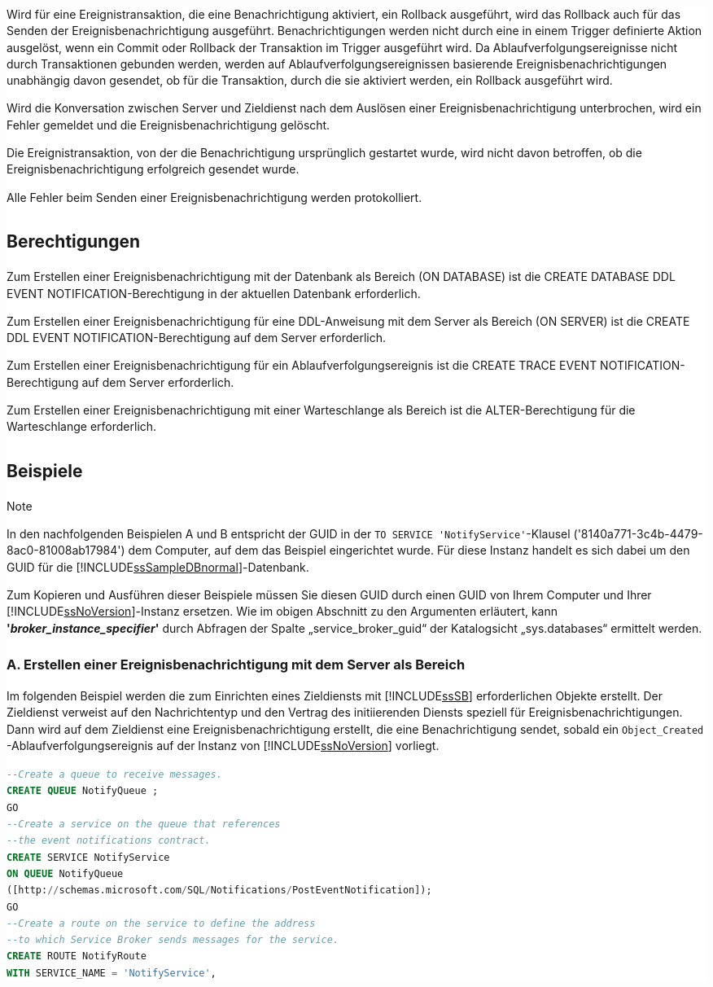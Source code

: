  Wird für eine Ereignistransaktion, die eine Benachrichtigung aktiviert, ein Rollback ausgeführt, wird das Rollback auch für das Senden der Ereignisbenachrichtigung ausgeführt. Benachrichtigungen werden nicht durch eine in einem Trigger definierte Aktion ausgelöst, wenn ein Commit oder Rollback der Transaktion im Trigger ausgeführt wird. Da Ablaufverfolgungsereignisse nicht durch Transaktionen gebunden werden, werden auf Ablaufverfolgungsereignissen basierende Ereignisbenachrichtigungen unabhängig davon gesendet, ob für die Transaktion, durch die sie aktiviert werden, ein Rollback ausgeführt wird.  
  
 Wird die Konversation zwischen Server und Zieldienst nach dem Auslösen einer Ereignisbenachrichtigung unterbrochen, wird ein Fehler gemeldet und die Ereignisbenachrichtigung gelöscht.  
  
 Die Ereignistransaktion, von der die Benachrichtigung ursprünglich gestartet wurde, wird nicht davon betroffen, ob die Ereignisbenachrichtigung erfolgreich gesendet wurde.  
  
 Alle Fehler beim Senden einer Ereignisbenachrichtigung werden protokolliert.  
  
## <a name="permissions"></a>Berechtigungen  
 Zum Erstellen einer Ereignisbenachrichtigung mit der Datenbank als Bereich (ON DATABASE) ist die CREATE DATABASE DDL EVENT NOTIFICATION-Berechtigung in der aktuellen Datenbank erforderlich.  
  
 Zum Erstellen einer Ereignisbenachrichtigung für eine DDL-Anweisung mit dem Server als Bereich (ON SERVER) ist die CREATE DDL EVENT NOTIFICATION-Berechtigung auf dem Server erforderlich.  
  
 Zum Erstellen einer Ereignisbenachrichtigung für ein Ablaufverfolgungsereignis ist die CREATE TRACE EVENT NOTIFICATION-Berechtigung auf dem Server erforderlich.  
  
 Zum Erstellen einer Ereignisbenachrichtigung mit einer Warteschlange als Bereich ist die ALTER-Berechtigung für die Warteschlange erforderlich.  
  
## <a name="examples"></a>Beispiele  
  
> [!NOTE]  
>  In den nachfolgenden Beispielen A und B entspricht der GUID in der `TO SERVICE 'NotifyService'`-Klausel ('8140a771-3c4b-4479-8ac0-81008ab17984') dem Computer, auf dem das Beispiel eingerichtet wurde. Für diese Instanz handelt es sich dabei um den GUID für die [!INCLUDE[ssSampleDBnormal](../../includes/sssampledbnormal-md.md)]-Datenbank.  
>   
>  Zum Kopieren und Ausführen dieser Beispiele müssen Sie diesen GUID durch einen GUID von Ihrem Computer und Ihrer [!INCLUDE[ssNoVersion](../../includes/ssnoversion-md.md)]-Instanz ersetzen. Wie im obigen Abschnitt zu den Argumenten erläutert, kann **'***broker_instance_specifier***'** durch Abfragen der Spalte „service_broker_guid“ der Katalogsicht „sys.databases“ ermittelt werden.  
  
### <a name="a-creating-an-event-notification-that-is-server-scoped"></a>A. Erstellen einer Ereignisbenachrichtigung mit dem Server als Bereich  
 Im folgenden Beispiel werden die zum Einrichten eines Zieldiensts mit [!INCLUDE[ssSB](../../includes/sssb-md.md)] erforderlichen Objekte erstellt. Der Zieldienst verweist auf den Nachrichtentyp und den Vertrag des initiierenden Diensts speziell für Ereignisbenachrichtigungen. Dann wird auf dem Zieldienst eine Ereignisbenachrichtigung erstellt, die eine Benachrichtigung sendet, sobald ein `Object_Created`-Ablaufverfolgungsereignis auf der Instanz von [!INCLUDE[ssNoVersion](../../includes/ssnoversion-md.md)] vorliegt.  
  
```sql  
--Create a queue to receive messages.  
CREATE QUEUE NotifyQueue ;  
GO  
--Create a service on the queue that references  
--the event notifications contract.  
CREATE SERVICE NotifyService  
ON QUEUE NotifyQueue  
([http://schemas.microsoft.com/SQL/Notifications/PostEventNotification]);  
GO  
--Create a route on the service to define the address   
--to which Service Broker sends messages for the service.  
CREATE ROUTE NotifyRoute  
WITH SERVICE_NAME = 'NotifyService',  
```